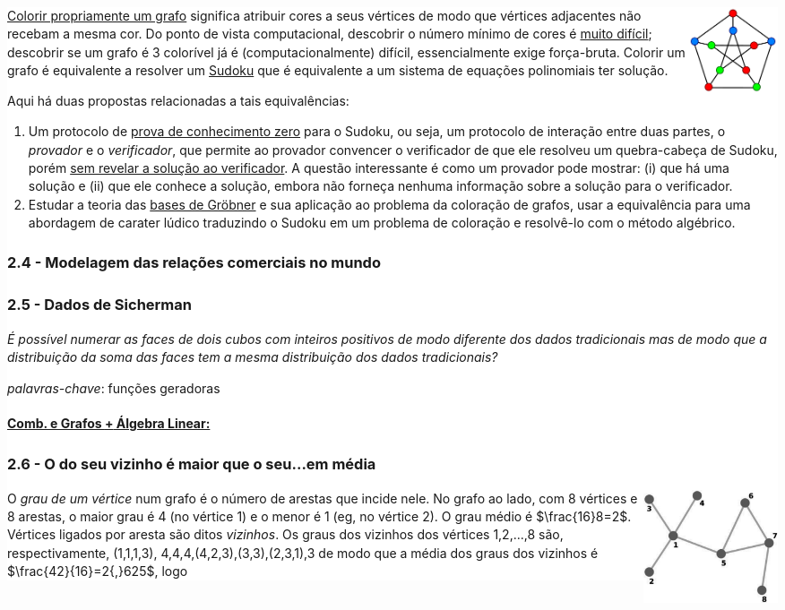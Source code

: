 [Colorir propriamente um grafo](https://pt.wikipedia.org/wiki/Colora%C3%A7%C3%A3o_de_grafos) significa atribuir cores a seus vértices<img src="220px-Petersen_graph_3-coloring.svg.png" align="right" width="100" /> de modo que vértices adjacentes não recebam a mesma cor. Do ponto de vista computacional, descobrir o número mínimo de cores é [muito difícil](https://pt.wikipedia.org/wiki/NP-completo); descobrir se um grafo é 3 colorível já é (computacionalmente) difícil, essencialmente exige força-bruta. Colorir um grafo é  equivalente a resolver um [Sudoku](https://pt.wikipedia.org/wiki/Sudoku) que é equivalente a um sistema de equações polinomiais ter solução.



Aqui há duas propostas relacionadas a tais equivalências:

1. Um protocolo de [prova de conhecimento zero](https://pt.wikipedia.org/wiki/Provas_de_conhecimento-zero) para o Sudoku, ou seja,  um protocolo de interação entre duas partes, o *provador* e o  *verificador*, que permite ao provador convencer o verificador de que ele resolveu um quebra-cabeça de Sudoku, porém <u>sem revelar a solução ao verificador</u>. A questão interessante  é como um provador pode mostrar: (i) que há uma solução e (ii) que ele conhece a solução, embora não forneça nenhuma informação sobre a solução para o verificador.
2. Estudar a teoria das [bases de Gröbner](https://pt.wikipedia.org/wiki/Base_de_Gr%C3%B6bner) e sua aplicação ao problema da coloração de grafos, usar a equivalência para uma abordagem de carater lúdico traduzindo o Sudoku em um problema de coloração e resolvê-lo com o método algébrico.

### 2.4 - Modelagem das relações comerciais no mundo



### 2.5 - Dados de Sicherman

*É possível numerar as faces de dois cubos com inteiros positivos de modo diferente dos dados tradicionais mas de modo que a distribuição da soma das faces tem a mesma distribuição dos dados tradicionais?*

*palavras-chave*: funções geradoras

#### <u>Comb. e Grafos $+$ Álgebra Linear:</u>

### 2.6 - O  do seu vizinho é maior que o seu...em média

O *grau de um vértice* num grafo é o<img src="m_cny029f1.png" align="right" width="150" /> número de arestas que incide nele. No grafo ao lado, com 8 vértices e  8 arestas, o maior grau é 4 (no vértice 1) e o menor é 1 (eg, no vértice 2). O grau médio é $\frac{16}8=2$. Vértices ligados por aresta são ditos *vizinhos*.  Os graus dos vizinhos dos vértices 1,2,...,8 são, respectivamente, (1,1,1,3), 4,4,4,(4,2,3),(3,3),(2,3,1),3 de modo que a média dos graus dos vizinhos é $\frac{42}{16}=2{,}625$, logo 
